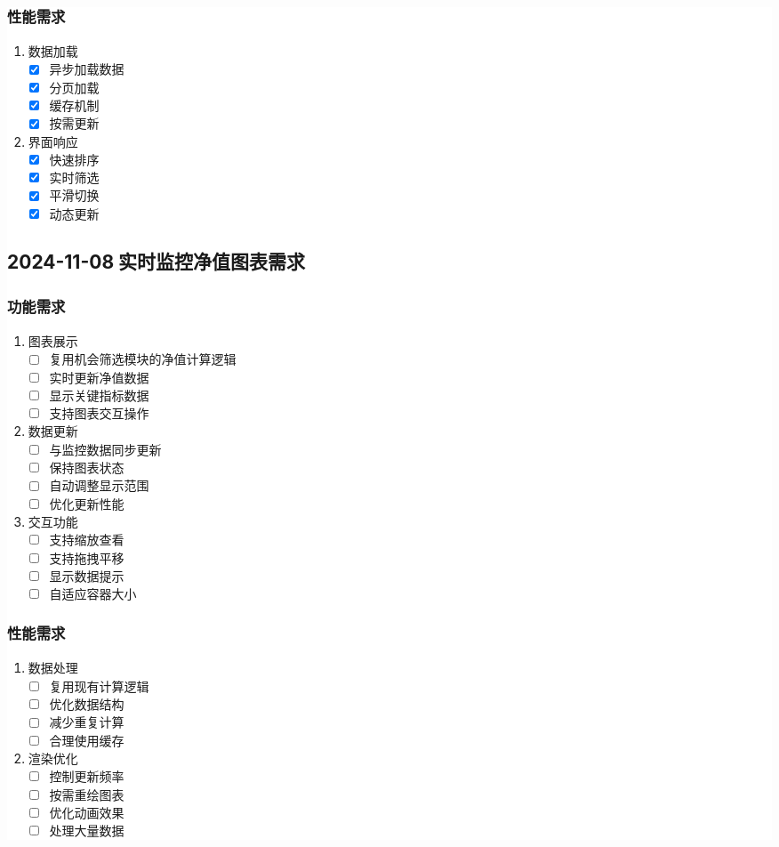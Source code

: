 ### 性能需求
1. 数据加载
   - [x] 异步加载数据
   - [x] 分页加载
   - [x] 缓存机制
   - [x] 按需更新

2. 界面响应
   - [x] 快速排序
   - [x] 实时筛选
   - [x] 平滑切换
   - [x] 动态更新

## 2024-11-08 实时监控净值图表需求
### 功能需求
1. 图表展示
   - [ ] 复用机会筛选模块的净值计算逻辑
   - [ ] 实时更新净值数据
   - [ ] 显示关键指标数据
   - [ ] 支持图表交互操作

2. 数据更新
   - [ ] 与监控数据同步更新
   - [ ] 保持图表状态
   - [ ] 自动调整显示范围
   - [ ] 优化更新性能

3. 交互功能
   - [ ] 支持缩放查看
   - [ ] 支持拖拽平移
   - [ ] 显示数据提示
   - [ ] 自适应容器大小

### 性能需求
1. 数据处理
   - [ ] 复用现有计算逻辑
   - [ ] 优化数据结构
   - [ ] 减少重复计算
   - [ ] 合理使用缓存

2. 渲染优化
   - [ ] 控制更新频率
   - [ ] 按需重绘图表
   - [ ] 优化动画效果
   - [ ] 处理大量数据